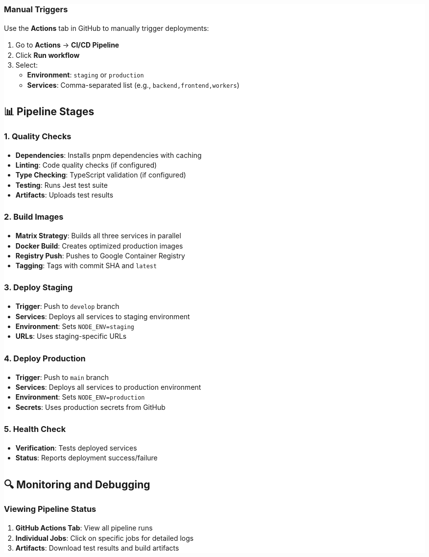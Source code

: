 ### Manual Triggers

Use the **Actions** tab in GitHub to manually trigger deployments:

1. Go to **Actions** → **CI/CD Pipeline**
2. Click **Run workflow**
3. Select:
   - **Environment**: `staging` or `production`
   - **Services**: Comma-separated list (e.g., `backend,frontend,workers`)

## 📊 Pipeline Stages

### 1. Quality Checks
- **Dependencies**: Installs pnpm dependencies with caching
- **Linting**: Code quality checks (if configured)
- **Type Checking**: TypeScript validation (if configured)
- **Testing**: Runs Jest test suite
- **Artifacts**: Uploads test results

### 2. Build Images
- **Matrix Strategy**: Builds all three services in parallel
- **Docker Build**: Creates optimized production images
- **Registry Push**: Pushes to Google Container Registry
- **Tagging**: Tags with commit SHA and `latest`

### 3. Deploy Staging
- **Trigger**: Push to `develop` branch
- **Services**: Deploys all services to staging environment
- **Environment**: Sets `NODE_ENV=staging`
- **URLs**: Uses staging-specific URLs

### 4. Deploy Production
- **Trigger**: Push to `main` branch
- **Services**: Deploys all services to production environment
- **Environment**: Sets `NODE_ENV=production`
- **Secrets**: Uses production secrets from GitHub

### 5. Health Check
- **Verification**: Tests deployed services
- **Status**: Reports deployment success/failure

## 🔍 Monitoring and Debugging

### Viewing Pipeline Status

1. **GitHub Actions Tab**: View all pipeline runs
2. **Individual Jobs**: Click on specific jobs for detailed logs
3. **Artifacts**: Download test results and build artifacts
